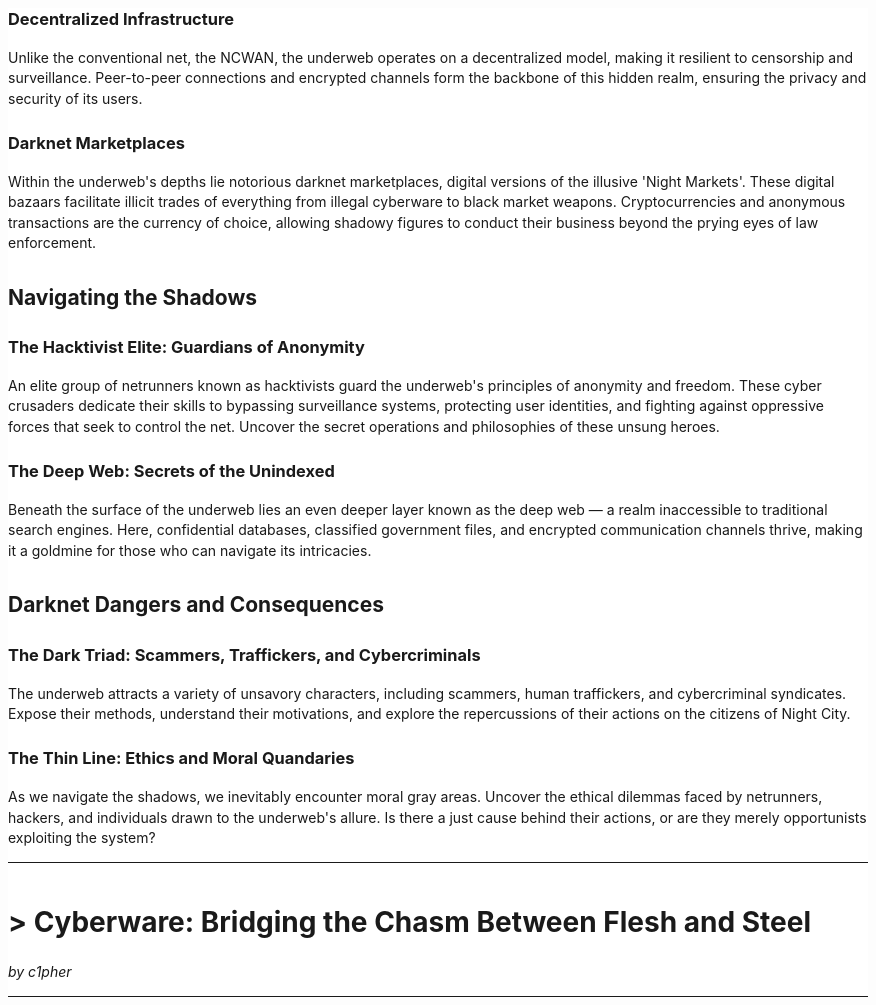 ### Decentralized Infrastructure

Unlike the conventional net, the NCWAN, the underweb operates on a decentralized model, making it resilient to censorship and surveillance. Peer-to-peer connections and encrypted channels form the backbone of this hidden realm, ensuring the privacy and security of its users.

### Darknet Marketplaces

Within the underweb's depths lie notorious darknet marketplaces, digital versions of the illusive 'Night Markets'. These digital bazaars facilitate illicit trades of everything from illegal cyberware to black market weapons. Cryptocurrencies and anonymous transactions are the currency of choice, allowing shadowy figures to conduct their business beyond the prying eyes of law enforcement.

## Navigating the Shadows

### The Hacktivist Elite: Guardians of Anonymity

An elite group of netrunners known as hacktivists guard the underweb's principles of anonymity and freedom. These cyber crusaders dedicate their skills to bypassing surveillance systems, protecting user identities, and fighting against oppressive forces that seek to control the net. Uncover the secret operations and philosophies of these unsung heroes.

### The Deep Web: Secrets of the Unindexed

Beneath the surface of the underweb lies an even deeper layer known as the deep web — a realm inaccessible to traditional search engines. Here, confidential databases, classified government files, and encrypted communication channels thrive, making it a goldmine for those who can navigate its intricacies.

## Darknet Dangers and Consequences

### The Dark Triad: Scammers, Traffickers, and Cybercriminals

The underweb attracts a variety of unsavory characters, including scammers, human traffickers, and cybercriminal syndicates. Expose their methods, understand their motivations, and explore the repercussions of their actions on the citizens of Night City.

### The Thin Line: Ethics and Moral Quandaries

As we navigate the shadows, we inevitably encounter moral gray areas. Uncover the ethical dilemmas faced by netrunners, hackers, and individuals drawn to the underweb's allure. Is there a just cause behind their actions, or are they merely opportunists exploiting the system?

---

# > Cyberware: Bridging the Chasm Between Flesh and Steel

_by c1pher_

---